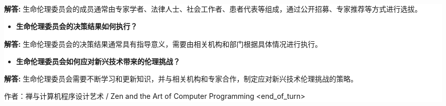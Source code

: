 **解答:** 生命伦理委员会的成员通常由专家学者、法律人士、社会工作者、患者代表等组成，通过公开招募、专家推荐等方式进行选拔。

* **生命伦理委员会的决策结果如何执行？**

**解答:** 生命伦理委员会的决策结果通常具有指导意义，需要由相关机构和部门根据具体情况进行执行。

* **生命伦理委员会如何应对新兴技术带来的伦理挑战？**

**解答:** 生命伦理委员会需要不断学习和更新知识，并与相关机构和专家合作，制定应对新兴技术伦理挑战的策略。



作者：禅与计算机程序设计艺术 / Zen and the Art of Computer Programming 
<end_of_turn>

